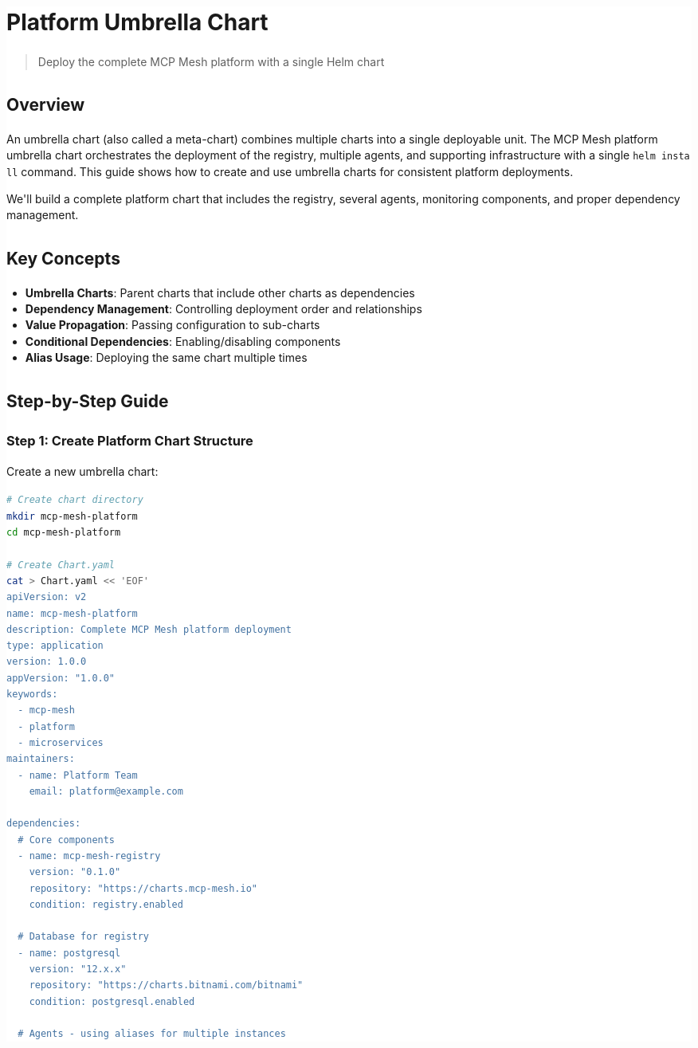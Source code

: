 # Platform Umbrella Chart

> Deploy the complete MCP Mesh platform with a single Helm chart

## Overview

An umbrella chart (also called a meta-chart) combines multiple charts into a single deployable unit. The MCP Mesh platform umbrella chart orchestrates the deployment of the registry, multiple agents, and supporting infrastructure with a single `helm install` command. This guide shows how to create and use umbrella charts for consistent platform deployments.

We'll build a complete platform chart that includes the registry, several agents, monitoring components, and proper dependency management.

## Key Concepts

- **Umbrella Charts**: Parent charts that include other charts as dependencies
- **Dependency Management**: Controlling deployment order and relationships
- **Value Propagation**: Passing configuration to sub-charts
- **Conditional Dependencies**: Enabling/disabling components
- **Alias Usage**: Deploying the same chart multiple times

## Step-by-Step Guide

### Step 1: Create Platform Chart Structure

Create a new umbrella chart:

```bash
# Create chart directory
mkdir mcp-mesh-platform
cd mcp-mesh-platform

# Create Chart.yaml
cat > Chart.yaml << 'EOF'
apiVersion: v2
name: mcp-mesh-platform
description: Complete MCP Mesh platform deployment
type: application
version: 1.0.0
appVersion: "1.0.0"
keywords:
  - mcp-mesh
  - platform
  - microservices
maintainers:
  - name: Platform Team
    email: platform@example.com

dependencies:
  # Core components
  - name: mcp-mesh-registry
    version: "0.1.0"
    repository: "https://charts.mcp-mesh.io"
    condition: registry.enabled

  # Database for registry
  - name: postgresql
    version: "12.x.x"
    repository: "https://charts.bitnami.com/bitnami"
    condition: postgresql.enabled

  # Agents - using aliases for multiple instances
```